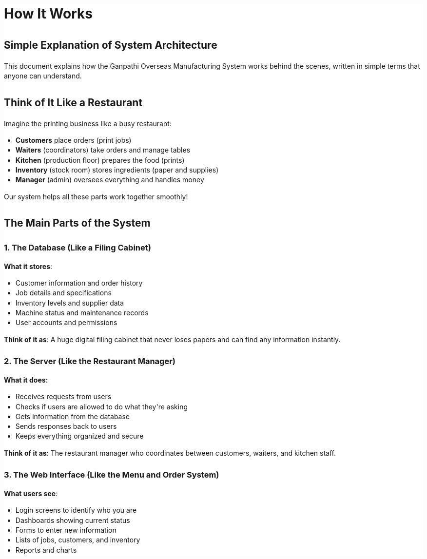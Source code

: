# How It Works

## Simple Explanation of System Architecture

This document explains how the Ganpathi Overseas Manufacturing System works behind the scenes, written in simple terms that anyone can understand.

## Think of It Like a Restaurant

Imagine the printing business like a busy restaurant:

- **Customers** place orders (print jobs)
- **Waiters** (coordinators) take orders and manage tables
- **Kitchen** (production floor) prepares the food (prints)
- **Inventory** (stock room) stores ingredients (paper and supplies)
- **Manager** (admin) oversees everything and handles money

Our system helps all these parts work together smoothly!

## The Main Parts of the System

### 1. The Database (Like a Filing Cabinet)

**What it stores**:
- Customer information and order history
- Job details and specifications
- Inventory levels and supplier data
- Machine status and maintenance records
- User accounts and permissions

**Think of it as**: A huge digital filing cabinet that never loses papers and can find any information instantly.

### 2. The Server (Like the Restaurant Manager)

**What it does**:
- Receives requests from users
- Checks if users are allowed to do what they're asking
- Gets information from the database
- Sends responses back to users
- Keeps everything organized and secure

**Think of it as**: The restaurant manager who coordinates between customers, waiters, and kitchen staff.

### 3. The Web Interface (Like the Menu and Order System)

**What users see**:
- Login screens to identify who you are
- Dashboards showing current status
- Forms to enter new information
- Lists of jobs, customers, and inventory
- Reports and charts
